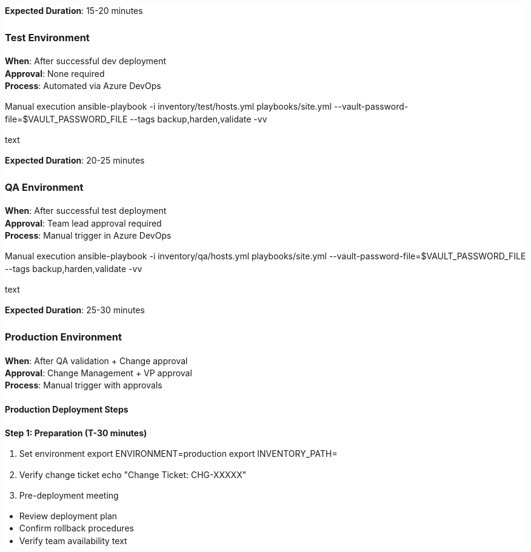 **Expected Duration**: 15-20 minutes

### Test Environment

**When**: After successful dev deployment  
**Approval**: None required  
**Process**: Automated via Azure DevOps

Manual execution
ansible-playbook -i inventory/test/hosts.yml playbooks/site.yml
--vault-password-file=$VAULT_PASSWORD_FILE
--tags backup,harden,validate
-vv

text

**Expected Duration**: 20-25 minutes

### QA Environment

**When**: After successful test deployment  
**Approval**: Team lead approval required  
**Process**: Manual trigger in Azure DevOps

Manual execution
ansible-playbook -i inventory/qa/hosts.yml playbooks/site.yml
--vault-password-file=$VAULT_PASSWORD_FILE
--tags backup,harden,validate
-vv

text

**Expected Duration**: 25-30 minutes

### Production Environment

**When**: After QA validation + Change approval  
**Approval**: Change Management + VP approval  
**Process**: Manual trigger with approvals

#### Production Deployment Steps

**Step 1: Preparation (T-30 minutes)**

1. Set environment
export ENVIRONMENT=production
export INVENTORY_PATH=

2. Verify change ticket
echo "Change Ticket: CHG-XXXXX"

3. Pre-deployment meeting
- Review deployment plan
- Confirm rollback procedures
- Verify team availability
text
